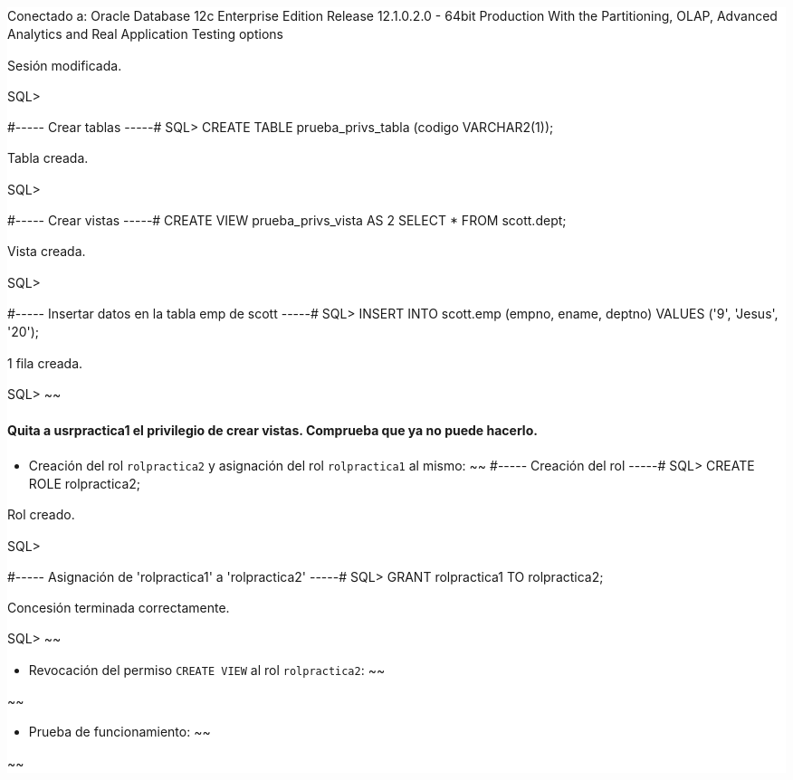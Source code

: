 Conectado a:
Oracle Database 12c Enterprise Edition Release 12.1.0.2.0 - 64bit Production
With the Partitioning, OLAP, Advanced Analytics and Real Application Testing options


Sesión modificada.

SQL>

#----- Crear tablas -----#
SQL> CREATE TABLE prueba_privs_tabla (codigo VARCHAR2(1));

Tabla creada.

SQL>

#----- Crear vistas -----#
CREATE VIEW prueba_privs_vista AS
  2  SELECT * FROM scott.dept;

Vista creada.

SQL>

#----- Insertar datos en la tabla emp de scott -----#
SQL> INSERT INTO scott.emp (empno, ename, deptno) VALUES ('9', 'Jesus', '20');

1 fila creada.

SQL>
~~

#### Quita a usrpractica1 el privilegio de crear vistas. Comprueba que ya no puede hacerlo.
- Creación del rol `rolpractica2` y asignación del rol `rolpractica1` al mismo:
~~
#----- Creación del rol -----#
SQL> CREATE ROLE rolpractica2;

Rol creado.

SQL>

#----- Asignación de 'rolpractica1' a 'rolpractica2' -----#
SQL> GRANT rolpractica1 TO rolpractica2;

Concesión terminada correctamente.

SQL>
~~

- Revocación del permiso `CREATE VIEW` al rol `rolpractica2`:
~~

~~

- Prueba de funcionamiento:
~~

~~
